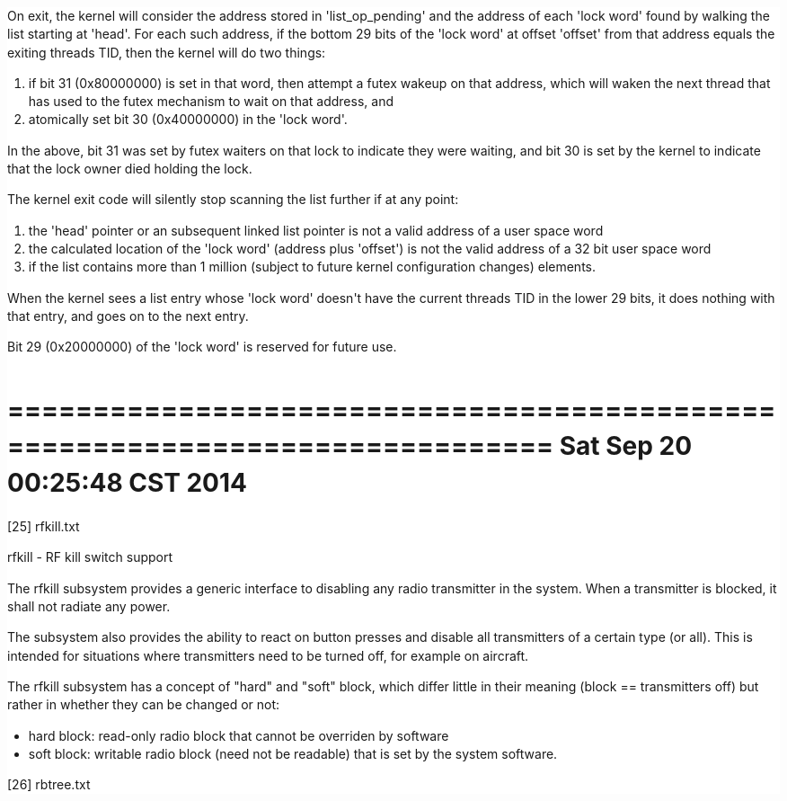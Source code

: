 On exit, the kernel will consider the address stored in 'list_op_pending' and
the address of each 'lock word' found by walking the list starting at 'head'.
For each such address, if the bottom 29 bits of the 'lock word' at offset
'offset' from that address equals the exiting threads TID, then the kernel
will do two things:

1) if bit 31 (0x80000000) is set in that word, then attempt a futex wakeup on
that address, which will waken the next thread that has used to the futex
mechanism to wait on that address, and
2) atomically set  bit 30 (0x40000000) in the 'lock word'.

In the above, bit 31 was set by futex waiters on that lock to indicate they
were waiting, and bit 30 is set by the kernel to indicate that the lock owner
died holding the lock.

The kernel exit code will silently stop scanning the list further if at any
point:

1) the 'head' pointer or an subsequent linked list pointer is not a valid
address of a user space word
2) the calculated location of the 'lock word' (address plus 'offset') is not
the valid address of a 32 bit user space word
3) if the list contains more than 1 million (subject to future kernel
configuration changes) elements.

When the kernel sees a list entry whose 'lock word' doesn't have the current
threads TID in the lower 29 bits, it does nothing with that entry, and goes on
to the next entry.

Bit 29 (0x20000000) of the 'lock word' is reserved for future use.

=============================================================================
Sat Sep 20 00:25:48 CST 2014
=============================================================================

[25] rfkill.txt

rfkill - RF kill switch support

The rfkill subsystem provides a generic interface to disabling any radio
transmitter in the system. When a transmitter is blocked, it shall not
radiate any power.

The subsystem also provides the ability to react on button presses and
disable all transmitters of a certain type (or all). This is intended for
situations where transmitters need to be turned off, for example on
aircraft.

The rfkill subsystem has a concept of "hard" and "soft" block, which
differ little in their meaning (block == transmitters off) but rather in
whether they can be changed or not:
- hard block: read-only radio block that cannot be overriden by software
- soft block: writable radio block (need not be readable) that is set by
the system software.

[26] rbtree.txt
